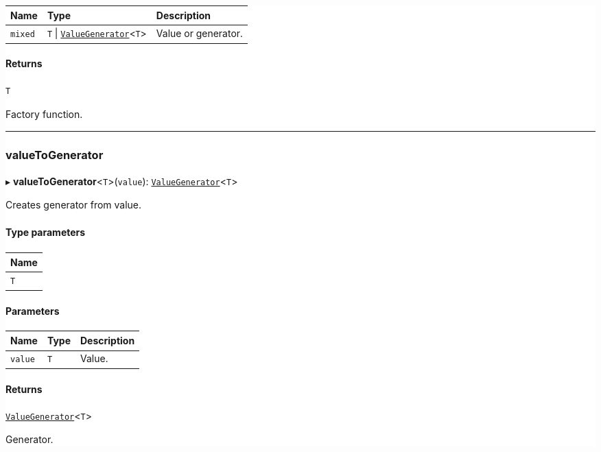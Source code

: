 | Name | Type | Description |
| :------ | :------ | :------ |
| `mixed` | `T` \| [`ValueGenerator`](../interfaces/functions_function.ValueGenerator.md)\<`T`\> | Value or generator. |

#### Returns

`T`

Factory function.

___

### valueToGenerator

▸ **valueToGenerator**\<`T`\>(`value`): [`ValueGenerator`](../interfaces/functions_function.ValueGenerator.md)\<`T`\>

Creates generator from value.

#### Type parameters

| Name |
| :------ |
| `T` |

#### Parameters

| Name | Type | Description |
| :------ | :------ | :------ |
| `value` | `T` | Value. |

#### Returns

[`ValueGenerator`](../interfaces/functions_function.ValueGenerator.md)\<`T`\>

Generator.

